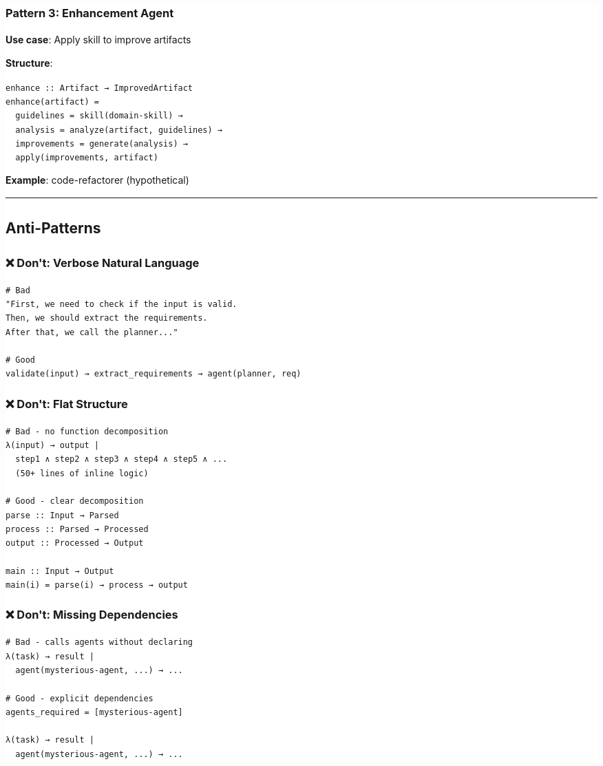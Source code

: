 ### Pattern 3: Enhancement Agent

**Use case**: Apply skill to improve artifacts

**Structure**:
```
enhance :: Artifact → ImprovedArtifact
enhance(artifact) =
  guidelines = skill(domain-skill) →
  analysis = analyze(artifact, guidelines) →
  improvements = generate(analysis) →
  apply(improvements, artifact)
```

**Example**: code-refactorer (hypothetical)

---

## Anti-Patterns

### ❌ Don't: Verbose Natural Language

```
# Bad
"First, we need to check if the input is valid.
Then, we should extract the requirements.
After that, we call the planner..."

# Good
validate(input) → extract_requirements → agent(planner, req)
```

### ❌ Don't: Flat Structure

```
# Bad - no function decomposition
λ(input) → output |
  step1 ∧ step2 ∧ step3 ∧ step4 ∧ step5 ∧ ...
  (50+ lines of inline logic)

# Good - clear decomposition
parse :: Input → Parsed
process :: Parsed → Processed
output :: Processed → Output

main :: Input → Output
main(i) = parse(i) → process → output
```

### ❌ Don't: Missing Dependencies

```
# Bad - calls agents without declaring
λ(task) → result |
  agent(mysterious-agent, ...) → ...

# Good - explicit dependencies
agents_required = [mysterious-agent]

λ(task) → result |
  agent(mysterious-agent, ...) → ...
```

